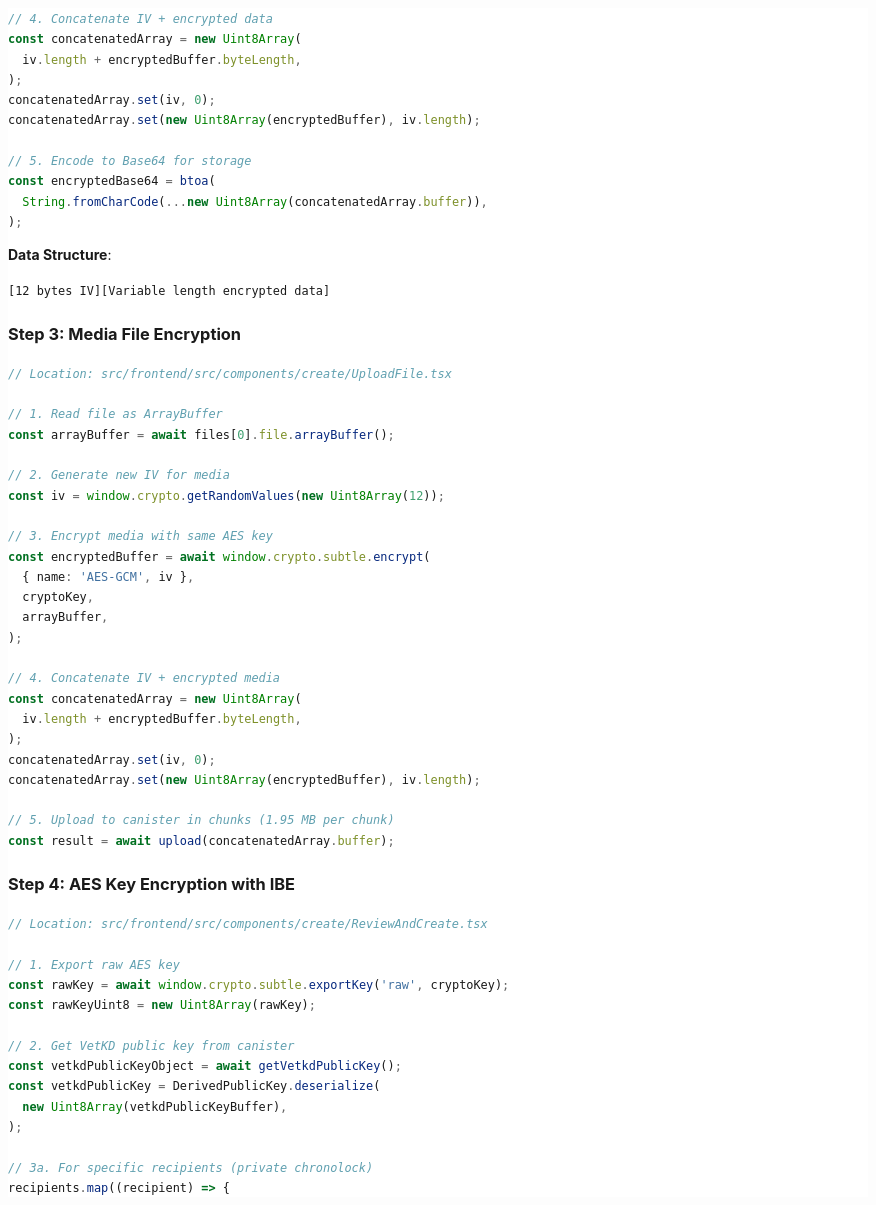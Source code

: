 ```typescript
// 4. Concatenate IV + encrypted data
const concatenatedArray = new Uint8Array(
  iv.length + encryptedBuffer.byteLength,
);
concatenatedArray.set(iv, 0);
concatenatedArray.set(new Uint8Array(encryptedBuffer), iv.length);

// 5. Encode to Base64 for storage
const encryptedBase64 = btoa(
  String.fromCharCode(...new Uint8Array(concatenatedArray.buffer)),
);
```

**Data Structure**:

```
[12 bytes IV][Variable length encrypted data]
```

### Step 3: Media File Encryption

```typescript
// Location: src/frontend/src/components/create/UploadFile.tsx

// 1. Read file as ArrayBuffer
const arrayBuffer = await files[0].file.arrayBuffer();

// 2. Generate new IV for media
const iv = window.crypto.getRandomValues(new Uint8Array(12));

// 3. Encrypt media with same AES key
const encryptedBuffer = await window.crypto.subtle.encrypt(
  { name: 'AES-GCM', iv },
  cryptoKey,
  arrayBuffer,
);

// 4. Concatenate IV + encrypted media
const concatenatedArray = new Uint8Array(
  iv.length + encryptedBuffer.byteLength,
);
concatenatedArray.set(iv, 0);
concatenatedArray.set(new Uint8Array(encryptedBuffer), iv.length);

// 5. Upload to canister in chunks (1.95 MB per chunk)
const result = await upload(concatenatedArray.buffer);
```

### Step 4: AES Key Encryption with IBE

```typescript
// Location: src/frontend/src/components/create/ReviewAndCreate.tsx

// 1. Export raw AES key
const rawKey = await window.crypto.subtle.exportKey('raw', cryptoKey);
const rawKeyUint8 = new Uint8Array(rawKey);

// 2. Get VetKD public key from canister
const vetkdPublicKeyObject = await getVetkdPublicKey();
const vetkdPublicKey = DerivedPublicKey.deserialize(
  new Uint8Array(vetkdPublicKeyBuffer),
);

// 3a. For specific recipients (private chronolock)
recipients.map((recipient) => {
```